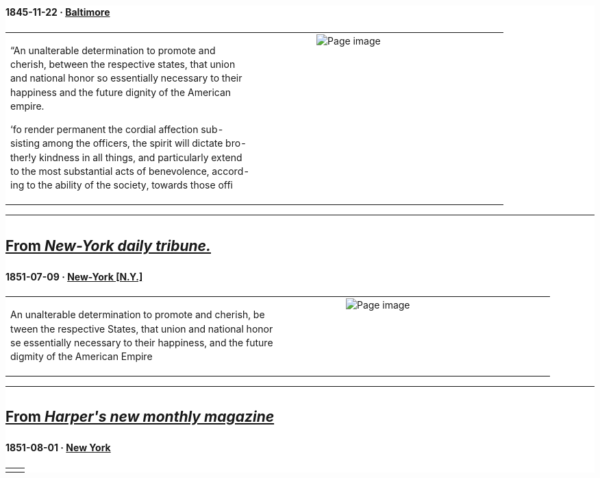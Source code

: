 #### 1845-11-22 &middot; [Baltimore](http://dbpedia.org/resource/Baltimore)

<table style="width: 100%;"><tr><td style="width: 50%">

  
  
“An unalterable determination to promote and  
cherish, between the respective states, that union  
and national honor so essentially necessary to their  
happiness and the future dignity of the American  
empire.  
  
‘fo render permanent the cordial affection sub-  
sisting among the officers, the spirit will dictate bro-  
ther!y kindness in all things, and particularly extend  
to the most substantial acts of benevolence, accord-  
ing to the ability of the society, towards those offi
</td><td style="width: 50%; max-height: 75%; margin: auto; display: block;">
<img alt="Page image" src="https://iiif.archive.org/image/iiif/2/sim_niles-national-register_1845-11-22_69_1782%2Fsim_niles-national-register_1845-11-22_69_1782_jp2.zip%2Fsim_niles-national-register_1845-11-22_69_1782_jp2%2Fsim_niles-national-register_1845-11-22_69_1782_0008.jp2/pct:5.090909090909091,36.421460176991154,25.4,8.393252212389381/600,/0/default.jpg"/>
</td>
</tr></table>

---

## [From _New-York daily tribune._](https://www.loc.gov/resource/sn83030213/1851-07-09/ed-1/?sp=1)

#### 1851-07-09 &middot; [New-York [N.Y.]](http://dbpedia.org/resource/New_York_City)

<table style="width: 100%;"><tr><td style="width: 50%">

  
An unalterable determination to promote and cherish, be  
tween the respective States, that union and national honor  
se essentially necessary to their happiness, and the future  
digmity of the American Empire
</td><td style="width: 50%; max-height: 75%; margin: auto; display: block;">
<img alt="Page image" src="https://tile.loc.gov/image-services/iiif/service:ndnp:dlc:batch_dlc_crunchy_ver01:data:sn83030213:00206530352:1851070901:0049/pct:16.602720613882106,58.034167847583056,16.021392861295197,1.716265155093686/!600,600/0/default.jpg"/>
</td>
</tr></table>

---

## [From _Harper's new monthly magazine_](https://archive.org/details/sim_harpers-magazine_1851-08_3_15/page/n126/mode/1up?view=theater)

#### 1851-08-01 &middot; [New York](http://dbpedia.org/resource/New_York_City)

<table style="width: 100%;"><tr><td style="width: 50%">
